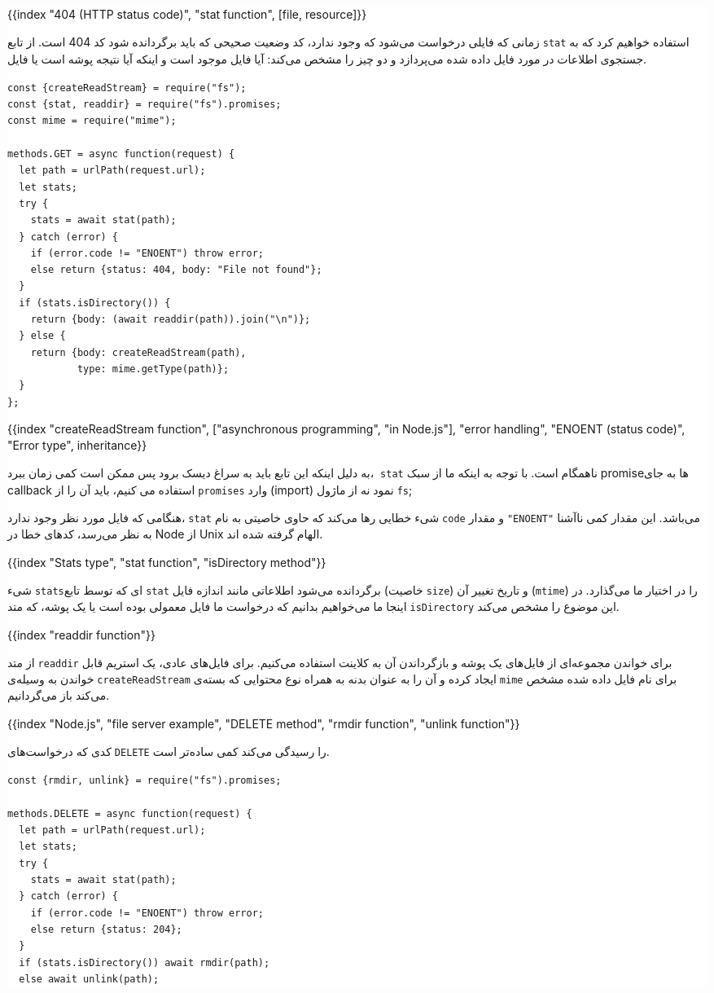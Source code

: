 {{index "404 (HTTP status code)", "stat function", [file, resource]}}

زمانی که فایلی درخواست می‌شود که وجود ندارد، کد وضعیت صحیحی که باید برگردانده شود کد 404 است. از تابع `stat` استفاده خواهیم کرد که به جستجوی اطلاعات در مورد فایل داده شده می‌پردازد و دو چیز را مشخص می‌کند: آیا فایل موجود است و اینکه آیا نتیجه پوشه است یا فایل.

```{includeCode: ">code/file_server.js"}
const {createReadStream} = require("fs");
const {stat, readdir} = require("fs").promises;
const mime = require("mime");

methods.GET = async function(request) {
  let path = urlPath(request.url);
  let stats;
  try {
    stats = await stat(path);
  } catch (error) {
    if (error.code != "ENOENT") throw error;
    else return {status: 404, body: "File not found"};
  }
  if (stats.isDirectory()) {
    return {body: (await readdir(path)).join("\n")};
  } else {
    return {body: createReadStream(path),
            type: mime.getType(path)};
  }
};
```

{{index "createReadStream function", ["asynchronous programming", "in Node.js"], "error handling", "ENOENT (status code)", "Error type", inheritance}}

به دلیل اینکه این تابع باید به سراغ دیسک برود پس ممکن است کمی زمان ببرد، ‍‍ `stat` ناهمگام است. با توجه به اینکه ما از سبک promiseها به جای callback استفاده می کنیم، باید آن را از  `promises` وارد (import) نمود نه از ماژول `fs`;

هنگامی که فایل مورد نظر وجود ندارد، `stat` شیء خطایی رها می‌کند که حاوی خاصیتی به نام `code` و مقدار `"ENOENT"` می‌باشد. این مقدار کمی ناآشنا به نظر می‌رسد، کدهای خطا در Node از Unix الهام گرفته شده اند.

{{index "Stats type", "stat function", "isDirectory method"}}

شیء `stats`ای که توسط تابع `stat` برگردانده‌ می‌شود اطلاعاتی مانند اندازه فایل (خاصیت `size`) و تاریخ تغییر آن (`mtime`) را در اختیار ما می‌گذارد.  در اینجا ما می‌خواهیم بدانیم که درخواست ما فایل معمولی بوده است یا یک پوشه، که متد `isDirectory` این موضوع را مشخص می‌کند.

{{index "readdir function"}}

از متد `readdir` برای خواندن مجموعه‌ای از فایل‌های یک پوشه و بازگرداندن آن به کلاینت استفاده می‌کنیم. برای فایل‌های عادی، یک استریم قابل خواندن به وسیله‌ی `createReadStream` ایجاد کرده و آن را به عنوان بدنه به همراه نوع محتوایی که بسته‌ی `mime` برای نام فایل داده شده مشخص می‌کند باز می‌گردانیم.

{{index "Node.js", "file server example", "DELETE method", "rmdir function", "unlink function"}}

کدی که درخواست‌های `DELETE` را رسیدگی می‌کند کمی ساده‌تر است.

```{includeCode: ">code/file_server.js"}
const {rmdir, unlink} = require("fs").promises;

methods.DELETE = async function(request) {
  let path = urlPath(request.url);
  let stats;
  try {
    stats = await stat(path);
  } catch (error) {
    if (error.code != "ENOENT") throw error;
    else return {status: 204};
  }
  if (stats.isDirectory()) await rmdir(path);
  else await unlink(path);
```